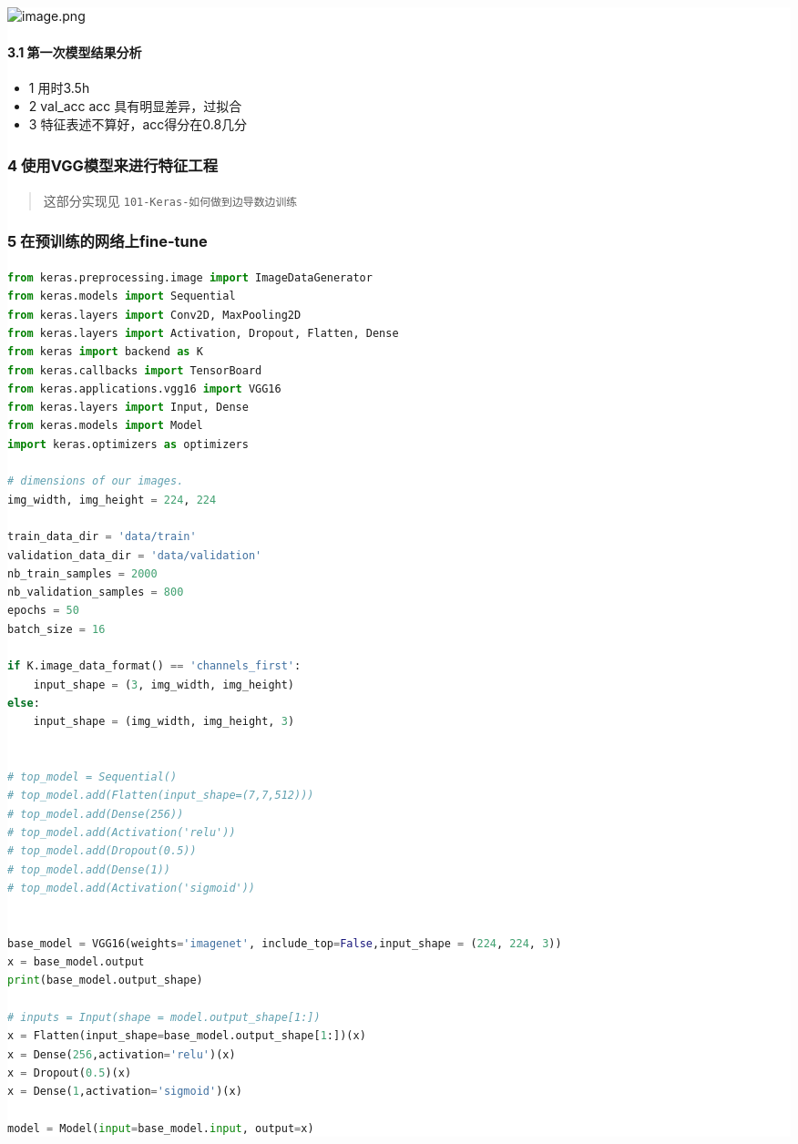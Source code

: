 ![image.png](https://upload-images.jianshu.io/upload_images/10357485-5bd78ae426285366.png?imageMogr2/auto-orient/strip%7CimageView2/2/w/1240)


#### 3.1 第一次模型结果分析

- 1 用时3.5h 
- 2 val_acc acc 具有明显差异，过拟合
- 3 特征表述不算好，acc得分在0.8几分


### 4 使用VGG模型来进行特征工程

> 这部分实现见 `101-Keras-如何做到边导数边训练`

### 5 在预训练的网络上fine-tune


```python
from keras.preprocessing.image import ImageDataGenerator
from keras.models import Sequential
from keras.layers import Conv2D, MaxPooling2D
from keras.layers import Activation, Dropout, Flatten, Dense
from keras import backend as K
from keras.callbacks import TensorBoard
from keras.applications.vgg16 import VGG16
from keras.layers import Input, Dense
from keras.models import Model
import keras.optimizers as optimizers

# dimensions of our images.
img_width, img_height = 224, 224

train_data_dir = 'data/train'
validation_data_dir = 'data/validation'
nb_train_samples = 2000
nb_validation_samples = 800
epochs = 50
batch_size = 16

if K.image_data_format() == 'channels_first':
    input_shape = (3, img_width, img_height)
else:
    input_shape = (img_width, img_height, 3)


# top_model = Sequential()
# top_model.add(Flatten(input_shape=(7,7,512)))
# top_model.add(Dense(256))
# top_model.add(Activation('relu'))
# top_model.add(Dropout(0.5))
# top_model.add(Dense(1))
# top_model.add(Activation('sigmoid'))


base_model = VGG16(weights='imagenet', include_top=False,input_shape = (224, 224, 3))
x = base_model.output
print(base_model.output_shape)

# inputs = Input(shape = model.output_shape[1:])
x = Flatten(input_shape=base_model.output_shape[1:])(x)
x = Dense(256,activation='relu')(x)
x = Dropout(0.5)(x)
x = Dense(1,activation='sigmoid')(x)

model = Model(input=base_model.input, output=x)
```